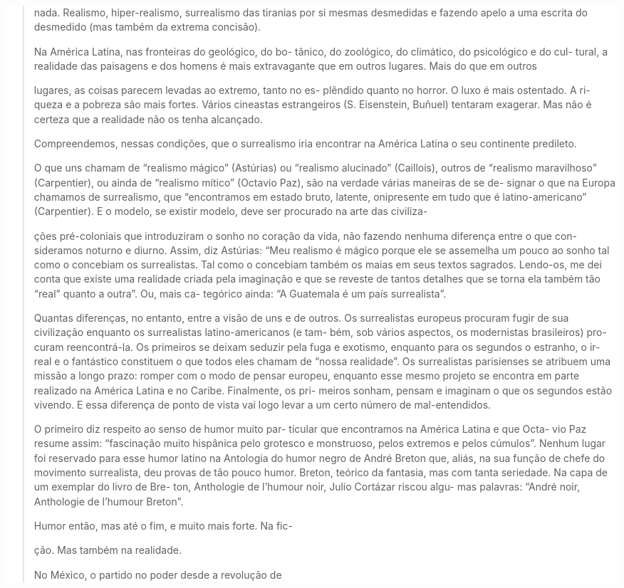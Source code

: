 > nada. Realismo, hiper-realismo, surrealismo das tiranias por si mesmas
> desmedidas e fazendo apelo a uma escrita do desmedido (mas também da
> extrema concisão).
>
> Na América Latina, nas fronteiras do geológico, do bo- tânico, do
> zoológico, do climático, do psicológico e do cul- tural, a realidade
> das paisagens e dos homens é mais extravagante que em outros lugares.
> Mais do que em outros
>
> lugares, as coisas parecem levadas ao extremo, tanto no es- plêndido
> quanto no horror. O luxo é mais ostentado. A ri- queza e a pobreza são
> mais fortes. Vários cineastas estrangeiros (S. Eisenstein, Buñuel)
> tentaram exagerar. Mas não é certeza que a realidade não os tenha
> alcançado.
>
> Compreendemos, nessas condições, que o surrealismo iria encontrar na
> América Latina o seu continente predileto.
>
> O que uns chamam de “realismo mágico” (Astúrias) ou “realismo
> alucinado” (Caillois), outros de “realismo maravilhoso” (Carpentier),
> ou ainda de “realismo mítico” (Octavio Paz), são na verdade várias
> maneiras de se de- signar o que na Europa chamamos de surrealismo, que
> “encontramos em estado bruto, latente, onipresente em tudo que é
> latino-americano” (Carpentier). E o modelo, se existir modelo, deve
> ser procurado na arte das civiliza-
>
> ções pré-coloniais que introduziram o sonho no coração da vida, não
> fazendo nenhuma diferença entre o que con- sideramos noturno e diurno.
> Assim, diz Astúrias: “Meu realismo é mágico porque ele se assemelha um
> pouco ao sonho tal como o concebiam os surrealistas. Tal como o
> concebiam também os maias em seus textos sagrados. Lendo-os, me dei
> conta que existe uma realidade criada pela imaginação e que se reveste
> de tantos detalhes que se torna ela também tão “real” quanto a outra”.
> Ou, mais ca- tegórico ainda: “A Guatemala é um país surrealista”.
>
> Quantas diferenças, no entanto, entre a visão de uns e de outros. Os
> surrealistas europeus procuram fugir de sua civilização enquanto os
> surrealistas latino-americanos (e tam- bém, sob vários aspectos, os
> modernistas brasileiros) pro- curam reencontrá-la. Os primeiros se
> deixam seduzir pela fuga e exotismo, enquanto para os segundos o
> estranho, o ir- real e o fantástico constituem o que todos eles chamam
> de “nossa realidade”. Os surrealistas parisienses se atribuem uma
> missão a longo prazo: romper com o modo de pensar europeu, enquanto
> esse mesmo projeto se encontra em parte realizado na América Latina e
> no Caribe. Finalmente, os pri- meiros sonham, pensam e imaginam o que
> os segundos estão vivendo. E essa diferença de ponto de vista vai logo
> levar a um certo número de mal-entendidos.
>
> O primeiro diz respeito ao senso de humor muito par- ticular que
> encontramos na América Latina e que Octa- vio Paz resume assim:
> “fascinação muito hispânica pelo grotesco e monstruoso, pelos extremos
> e pelos cúmulos”. Nenhum lugar foi reservado para esse humor latino na
> Antologia do humor negro de André Breton que, aliás, na sua função de
> chefe do movimento surrealista, deu provas de tão pouco humor. Breton,
> teórico da fantasia, mas com tanta seriedade. Na capa de um exemplar
> do livro de Bre- ton, Anthologie de l’humour noir, Julio Cortázar
> riscou algu- mas palavras: “André noir, Anthologie de l’humour
> Breton”.
>
> Humor então, mas até o fim, e muito mais forte. Na fic-
>
> ção. Mas também na realidade.
>
> No México, o partido no poder desde a revolução de